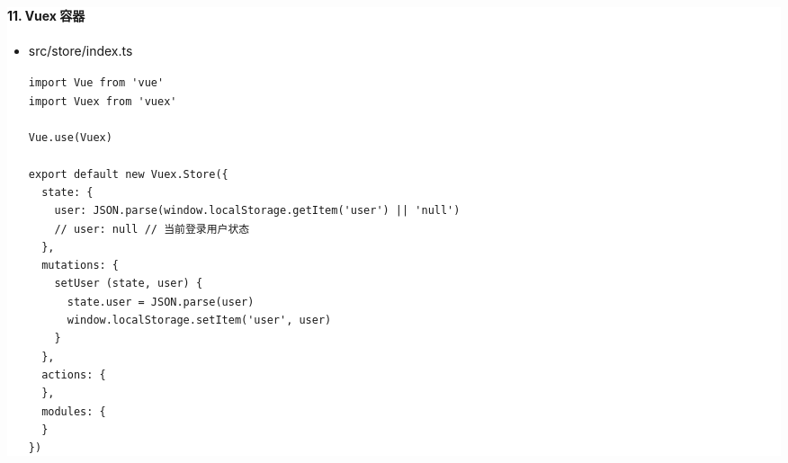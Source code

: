 #### 11. Vuex 容器

- src/store/index.ts

  ```
  import Vue from 'vue'
  import Vuex from 'vuex'
  
  Vue.use(Vuex)
  
  export default new Vuex.Store({
    state: {
      user: JSON.parse(window.localStorage.getItem('user') || 'null')
      // user: null // 当前登录用户状态
    },
    mutations: {
      setUser (state, user) {
        state.user = JSON.parse(user)
        window.localStorage.setItem('user', user)
      }
    },
    actions: {
    },
    modules: {
    }
  })
  
  ```

  